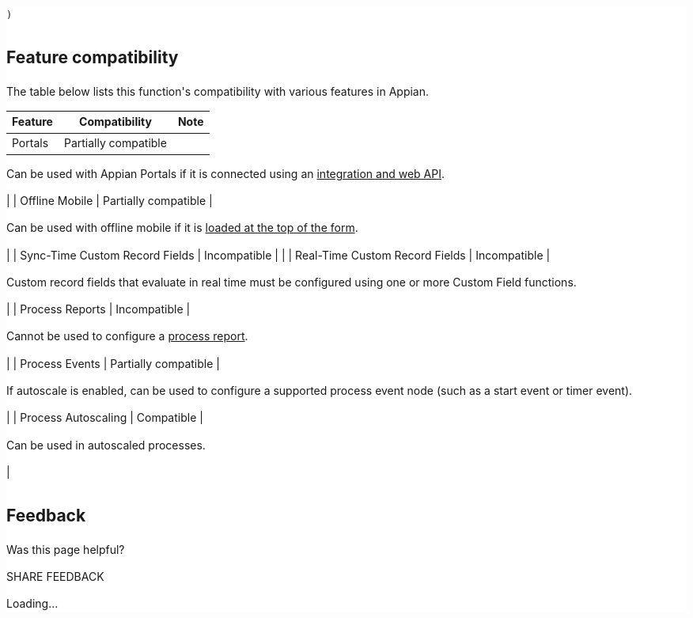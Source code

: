 ```
)
```

## Feature compatibility

The table below lists this function's compatibility with various features in Appian.

| Feature | Compatibility | Note |
| --- | --- | --- |
| Portals | Partially compatible |
Can be used with Appian Portals if it is connected using an [integration and web API](portals-design.html#using-partially-compatible-functions-and-objects-in-a-portal).

 |
| Offline Mobile | Partially compatible |

Can be used with offline mobile if it is [loaded at the top of the form](offline-mobile-design-best-practices.html#working-with-partially-compatible-functions).

 |
| Sync-Time Custom Record Fields | Incompatible |  |
| Real-Time Custom Record Fields | Incompatible |

Custom record fields that evaluate in real time must be configured using one or more Custom Field functions.

 |
| Process Reports | Incompatible |

Cannot be used to configure a [process report](Process_Reports.html).

 |
| Process Events | Partially compatible |

If autoscale is enabled, can be used to configure a supported process event node (such as a start event or timer event).

 |
| Process Autoscaling | Compatible |

Can be used in autoscaled processes.

 |

## Feedback

Was this page helpful?

SHARE FEEDBACK

Loading...